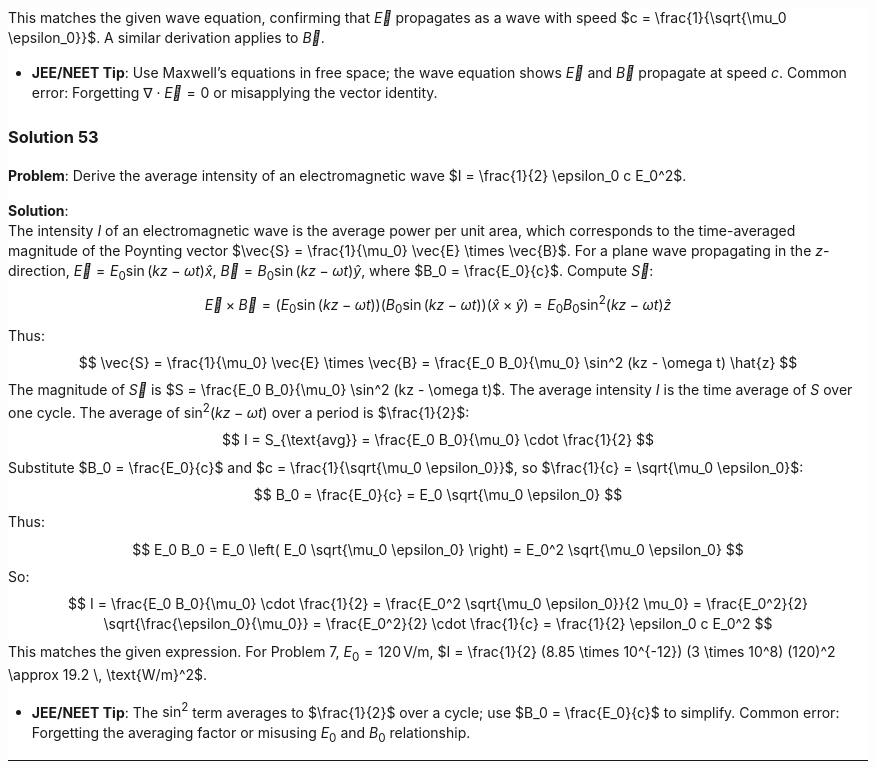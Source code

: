 This matches the given wave equation, confirming that $\vec{E}$ propagates as a wave with speed $c = \frac{1}{\sqrt{\mu_0 \epsilon_0}}$. A similar derivation applies to $\vec{B}$.  
- **JEE/NEET Tip**: Use Maxwell’s equations in free space; the wave equation shows $\vec{E}$ and $\vec{B}$ propagate at speed $c$. Common error: Forgetting $\nabla \cdot \vec{E} = 0$ or misapplying the vector identity.

### Solution 53
**Problem**: Derive the average intensity of an electromagnetic wave $I = \frac{1}{2} \epsilon_0 c E_0^2$.

**Solution**:  
The intensity $I$ of an electromagnetic wave is the average power per unit area, which corresponds to the time-averaged magnitude of the Poynting vector $\vec{S} = \frac{1}{\mu_0} \vec{E} \times \vec{B}$. For a plane wave propagating in the $z$-direction, $\vec{E} = E_0 \sin (kz - \omega t) \hat{x}$, $\vec{B} = B_0 \sin (kz - \omega t) \hat{y}$, where $B_0 = \frac{E_0}{c}$. Compute $\vec{S}$:  
$$
\vec{E} \times \vec{B} = (E_0 \sin (kz - \omega t)) (B_0 \sin (kz - \omega t)) (\hat{x} \times \hat{y}) = E_0 B_0 \sin^2 (kz - \omega t) \hat{z}
$$
Thus:  
$$
\vec{S} = \frac{1}{\mu_0} \vec{E} \times \vec{B} = \frac{E_0 B_0}{\mu_0} \sin^2 (kz - \omega t) \hat{z}
$$
The magnitude of $\vec{S}$ is $S = \frac{E_0 B_0}{\mu_0} \sin^2 (kz - \omega t)$. The average intensity $I$ is the time average of $S$ over one cycle. The average of $\sin^2 (kz - \omega t)$ over a period is $\frac{1}{2}$:  
$$
I = S_{\text{avg}} = \frac{E_0 B_0}{\mu_0} \cdot \frac{1}{2}
$$
Substitute $B_0 = \frac{E_0}{c}$ and $c = \frac{1}{\sqrt{\mu_0 \epsilon_0}}$, so $\frac{1}{c} = \sqrt{\mu_0 \epsilon_0}$:  
$$
B_0 = \frac{E_0}{c} = E_0 \sqrt{\mu_0 \epsilon_0}
$$
Thus:  
$$
E_0 B_0 = E_0 \left( E_0 \sqrt{\mu_0 \epsilon_0} \right) = E_0^2 \sqrt{\mu_0 \epsilon_0}
$$
So:  
$$
I = \frac{E_0 B_0}{\mu_0} \cdot \frac{1}{2} = \frac{E_0^2 \sqrt{\mu_0 \epsilon_0}}{2 \mu_0} = \frac{E_0^2}{2} \sqrt{\frac{\epsilon_0}{\mu_0}} = \frac{E_0^2}{2} \cdot \frac{1}{c} = \frac{1}{2} \epsilon_0 c E_0^2
$$
This matches the given expression. For Problem 7, $E_0 = 120 \, \text{V/m}$, $I = \frac{1}{2} (8.85 \times 10^{-12}) (3 \times 10^8) (120)^2 \approx 19.2 \, \text{W/m}^2$.  
- **JEE/NEET Tip**: The $\sin^2$ term averages to $\frac{1}{2}$ over a cycle; use $B_0 = \frac{E_0}{c}$ to simplify. Common error: Forgetting the averaging factor or misusing $E_0$ and $B_0$ relationship.

---
